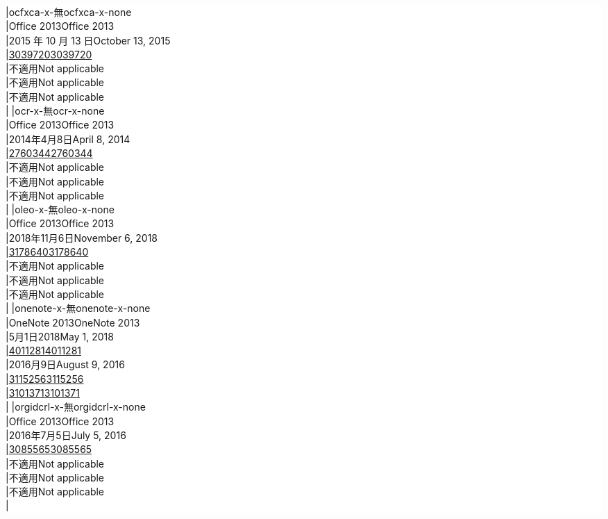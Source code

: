 |<span data-ttu-id="9f6e7-393">ocfxca-x-無</span><span class="sxs-lookup"><span data-stu-id="9f6e7-393">ocfxca-x-none</span></span>  <br/> |<span data-ttu-id="9f6e7-394">Office 2013</span><span class="sxs-lookup"><span data-stu-id="9f6e7-394">Office 2013</span></span>  <br/> |<span data-ttu-id="9f6e7-395">2015 年 10 月 13 日</span><span class="sxs-lookup"><span data-stu-id="9f6e7-395">October 13, 2015</span></span>  <br/> |[<span data-ttu-id="9f6e7-396">3039720</span><span class="sxs-lookup"><span data-stu-id="9f6e7-396">3039720</span></span>](https://support.microsoft.com/kb/3039720) <br/> |<span data-ttu-id="9f6e7-397">不適用</span><span class="sxs-lookup"><span data-stu-id="9f6e7-397">Not applicable</span></span>  <br/> |<span data-ttu-id="9f6e7-398">不適用</span><span class="sxs-lookup"><span data-stu-id="9f6e7-398">Not applicable</span></span>  <br/> |<span data-ttu-id="9f6e7-399">不適用</span><span class="sxs-lookup"><span data-stu-id="9f6e7-399">Not applicable</span></span>  <br/> |
|<span data-ttu-id="9f6e7-400">ocr-x-無</span><span class="sxs-lookup"><span data-stu-id="9f6e7-400">ocr-x-none</span></span>  <br/> |<span data-ttu-id="9f6e7-401">Office 2013</span><span class="sxs-lookup"><span data-stu-id="9f6e7-401">Office 2013</span></span>  <br/> |<span data-ttu-id="9f6e7-402">2014年4月8日</span><span class="sxs-lookup"><span data-stu-id="9f6e7-402">April 8, 2014</span></span>  <br/> |[<span data-ttu-id="9f6e7-403">2760344</span><span class="sxs-lookup"><span data-stu-id="9f6e7-403">2760344</span></span>](https://support.microsoft.com/kb/2760344) <br/> |<span data-ttu-id="9f6e7-404">不適用</span><span class="sxs-lookup"><span data-stu-id="9f6e7-404">Not applicable</span></span>  <br/> |<span data-ttu-id="9f6e7-405">不適用</span><span class="sxs-lookup"><span data-stu-id="9f6e7-405">Not applicable</span></span>  <br/> |<span data-ttu-id="9f6e7-406">不適用</span><span class="sxs-lookup"><span data-stu-id="9f6e7-406">Not applicable</span></span>  <br/> |
|<span data-ttu-id="9f6e7-407">oleo-x-無</span><span class="sxs-lookup"><span data-stu-id="9f6e7-407">oleo-x-none</span></span>  <br/> |<span data-ttu-id="9f6e7-408">Office 2013</span><span class="sxs-lookup"><span data-stu-id="9f6e7-408">Office 2013</span></span>  <br/> |<span data-ttu-id="9f6e7-409">2018年11月6日</span><span class="sxs-lookup"><span data-stu-id="9f6e7-409">November 6, 2018</span></span>  <br/> |[<span data-ttu-id="9f6e7-410">3178640</span><span class="sxs-lookup"><span data-stu-id="9f6e7-410">3178640</span></span>](https://support.microsoft.com/kb/3178640) <br/> |<span data-ttu-id="9f6e7-411">不適用</span><span class="sxs-lookup"><span data-stu-id="9f6e7-411">Not applicable</span></span>  <br/> |<span data-ttu-id="9f6e7-412">不適用</span><span class="sxs-lookup"><span data-stu-id="9f6e7-412">Not applicable</span></span>  <br/> |<span data-ttu-id="9f6e7-413">不適用</span><span class="sxs-lookup"><span data-stu-id="9f6e7-413">Not applicable</span></span>  <br/> |
|<span data-ttu-id="9f6e7-414">onenote-x-無</span><span class="sxs-lookup"><span data-stu-id="9f6e7-414">onenote-x-none</span></span>  <br/> |<span data-ttu-id="9f6e7-415">OneNote 2013</span><span class="sxs-lookup"><span data-stu-id="9f6e7-415">OneNote 2013</span></span>  <br/> |<span data-ttu-id="9f6e7-416">5月1日2018</span><span class="sxs-lookup"><span data-stu-id="9f6e7-416">May 1, 2018</span></span>  <br/> |[<span data-ttu-id="9f6e7-417">4011281</span><span class="sxs-lookup"><span data-stu-id="9f6e7-417">4011281</span></span>](https://support.microsoft.com/help/4011281) <br/> |<span data-ttu-id="9f6e7-418">2016月9日</span><span class="sxs-lookup"><span data-stu-id="9f6e7-418">August 9, 2016</span></span>  <br/> |[<span data-ttu-id="9f6e7-419">3115256</span><span class="sxs-lookup"><span data-stu-id="9f6e7-419">3115256</span></span>](https://support.microsoft.com/kb/3115256) <br/> |[<span data-ttu-id="9f6e7-420">3101371</span><span class="sxs-lookup"><span data-stu-id="9f6e7-420">3101371</span></span>](https://support.microsoft.com/kb/3101371) <br/> |
|<span data-ttu-id="9f6e7-421">orgidcrl-x-無</span><span class="sxs-lookup"><span data-stu-id="9f6e7-421">orgidcrl-x-none</span></span>  <br/> |<span data-ttu-id="9f6e7-422">Office 2013</span><span class="sxs-lookup"><span data-stu-id="9f6e7-422">Office 2013</span></span>  <br/> |<span data-ttu-id="9f6e7-423">2016年7月5日</span><span class="sxs-lookup"><span data-stu-id="9f6e7-423">July 5, 2016</span></span>  <br/> |[<span data-ttu-id="9f6e7-424">3085565</span><span class="sxs-lookup"><span data-stu-id="9f6e7-424">3085565</span></span>](https://support.microsoft.com/kb/3085565) <br/> |<span data-ttu-id="9f6e7-425">不適用</span><span class="sxs-lookup"><span data-stu-id="9f6e7-425">Not applicable</span></span>  <br/> |<span data-ttu-id="9f6e7-426">不適用</span><span class="sxs-lookup"><span data-stu-id="9f6e7-426">Not applicable</span></span>  <br/> |<span data-ttu-id="9f6e7-427">不適用</span><span class="sxs-lookup"><span data-stu-id="9f6e7-427">Not applicable</span></span>  <br/> |